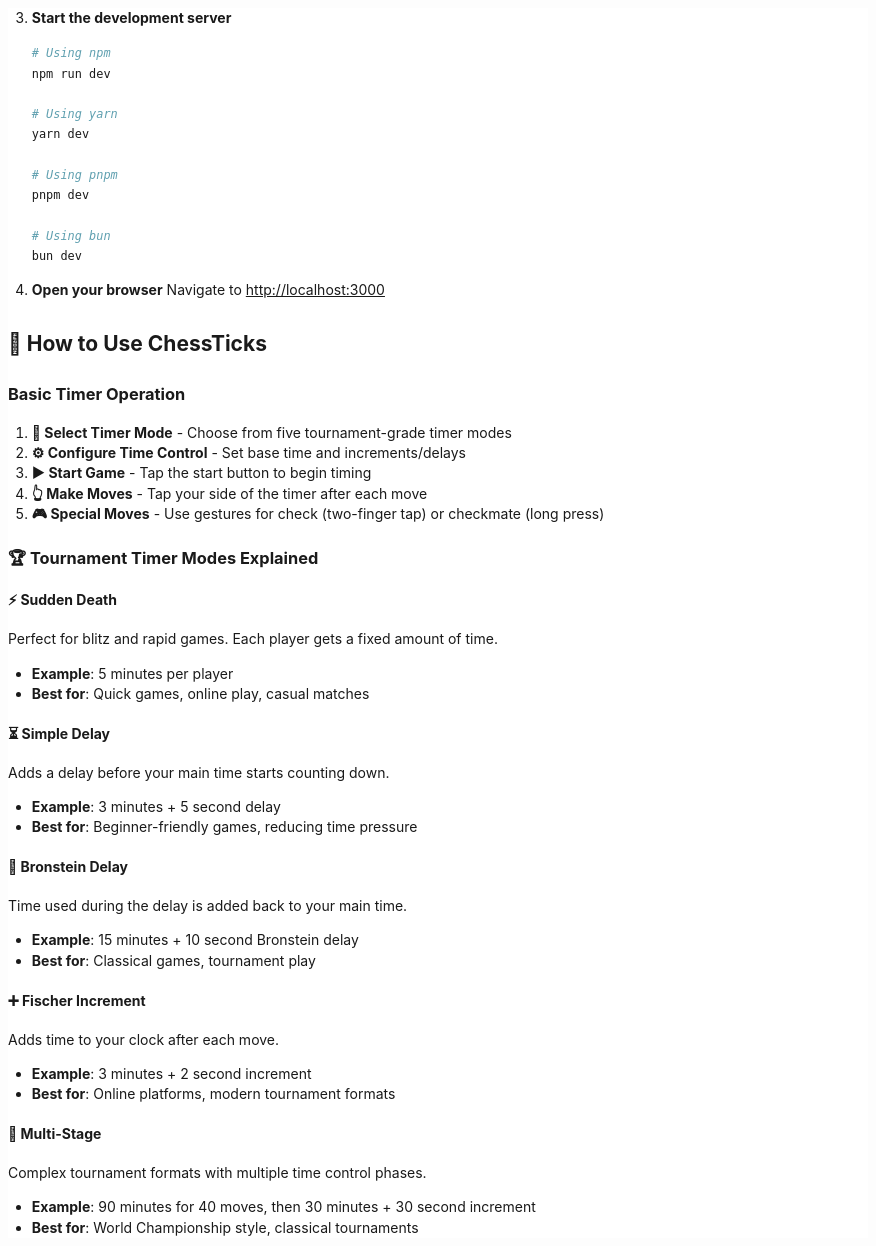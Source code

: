 3. **Start the development server**
   ```bash
   # Using npm
   npm run dev

   # Using yarn
   yarn dev

   # Using pnpm
   pnpm dev

   # Using bun
   bun dev
   ```

4. **Open your browser**
   Navigate to [http://localhost:3000](http://localhost:3000)

## 📖 How to Use ChessTicks

### Basic Timer Operation
1. **🎯 Select Timer Mode** - Choose from five tournament-grade timer modes
2. **⚙️ Configure Time Control** - Set base time and increments/delays
3. **▶️ Start Game** - Tap the start button to begin timing
4. **👆 Make Moves** - Tap your side of the timer after each move
5. **🎮 Special Moves** - Use gestures for check (two-finger tap) or checkmate (long press)

### 🏆 Tournament Timer Modes Explained

#### ⚡ Sudden Death
Perfect for blitz and rapid games. Each player gets a fixed amount of time.
- **Example**: 5 minutes per player
- **Best for**: Quick games, online play, casual matches

#### ⏳ Simple Delay
Adds a delay before your main time starts counting down.
- **Example**: 3 minutes + 5 second delay
- **Best for**: Beginner-friendly games, reducing time pressure

#### 🔄 Bronstein Delay
Time used during the delay is added back to your main time.
- **Example**: 15 minutes + 10 second Bronstein delay
- **Best for**: Classical games, tournament play

#### ➕ Fischer Increment
Adds time to your clock after each move.
- **Example**: 3 minutes + 2 second increment
- **Best for**: Online platforms, modern tournament formats

#### 🎯 Multi-Stage
Complex tournament formats with multiple time control phases.
- **Example**: 90 minutes for 40 moves, then 30 minutes + 30 second increment
- **Best for**: World Championship style, classical tournaments
